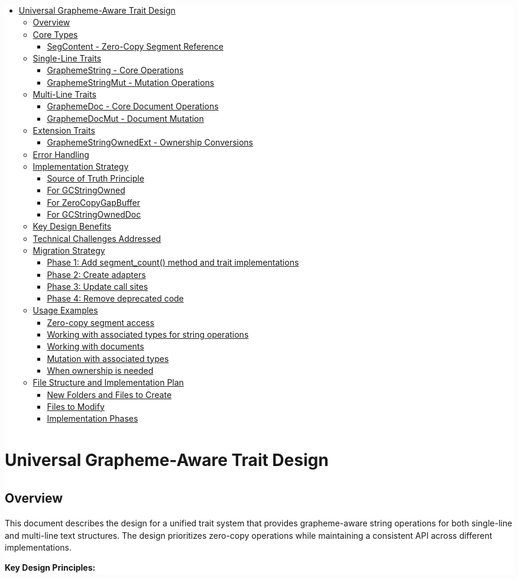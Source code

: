 


- [Universal Grapheme-Aware Trait Design](#universal-grapheme-aware-trait-design)
  - [Overview](#overview)
  - [Core Types](#core-types)
    - [SegContent - Zero-Copy Segment Reference](#segcontent---zero-copy-segment-reference)
  - [Single-Line Traits](#single-line-traits)
    - [GraphemeString - Core Operations](#graphemestring---core-operations)
    - [GraphemeStringMut - Mutation Operations](#graphemestringmut---mutation-operations)
  - [Multi-Line Traits](#multi-line-traits)
    - [GraphemeDoc - Core Document Operations](#graphemedoc---core-document-operations)
    - [GraphemeDocMut - Document Mutation](#graphemedocmut---document-mutation)
  - [Extension Traits](#extension-traits)
    - [GraphemeStringOwnedExt - Ownership Conversions](#graphemestringownedext---ownership-conversions)
  - [Error Handling](#error-handling)
  - [Implementation Strategy](#implementation-strategy)
    - [Source of Truth Principle](#source-of-truth-principle)
    - [For GCStringOwned](#for-gcstringowned)
    - [For ZeroCopyGapBuffer](#for-zerocopygapbuffer)
    - [For GCStringOwnedDoc](#for-gcstringowneddoc)
  - [Key Design Benefits](#key-design-benefits)
  - [Technical Challenges Addressed](#technical-challenges-addressed)
  - [Migration Strategy](#migration-strategy)
    - [Phase 1: Add segment_count() method and trait implementations](#phase-1-add-segment_count-method-and-trait-implementations)
    - [Phase 2: Create adapters](#phase-2-create-adapters)
    - [Phase 3: Update call sites](#phase-3-update-call-sites)
    - [Phase 4: Remove deprecated code](#phase-4-remove-deprecated-code)
  - [Usage Examples](#usage-examples)
    - [Zero-copy segment access](#zero-copy-segment-access)
    - [Working with associated types for string operations](#working-with-associated-types-for-string-operations)
    - [Working with documents](#working-with-documents)
    - [Mutation with associated types](#mutation-with-associated-types)
    - [When ownership is needed](#when-ownership-is-needed)
  - [File Structure and Implementation Plan](#file-structure-and-implementation-plan)
    - [New Folders and Files to Create](#new-folders-and-files-to-create)
    - [Files to Modify](#files-to-modify)
    - [Implementation Phases](#implementation-phases)



# Universal Grapheme-Aware Trait Design

## Overview

This document describes the design for a unified trait system that provides grapheme-aware string
operations for both single-line and multi-line text structures. The design prioritizes zero-copy
operations while maintaining a consistent API across different implementations.

**Key Design Principles:**
